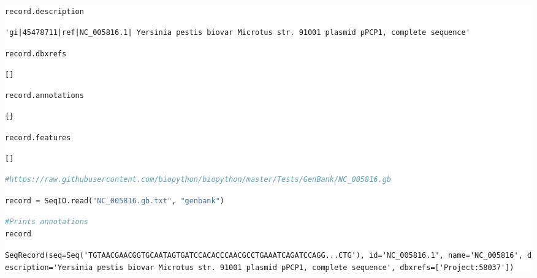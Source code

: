 ```python
record.description
```




    'gi|45478711|ref|NC_005816.1| Yersinia pestis biovar Microtus str. 91001 plasmid pPCP1, complete sequence'




```python
record.dbxrefs
```




    []




```python
record.annotations
```




    {}




```python
record.features
```




    []




```python
#https://raw.githubusercontent.com/biopython/biopython/master/Tests/GenBank/NC_005816.gb
```


```python
record = SeqIO.read("NC_005816.gb.txt", "genbank")
```


```python
#Prints annotations
record
```




    SeqRecord(seq=Seq('TGTAACGAACGGTGCAATAGTGATCCACACCCAACGCCTGAAATCAGATCCAGG...CTG'), id='NC_005816.1', name='NC_005816', description='Yersinia pestis biovar Microtus str. 91001 plasmid pPCP1, complete sequence', dbxrefs=['Project:58037'])


